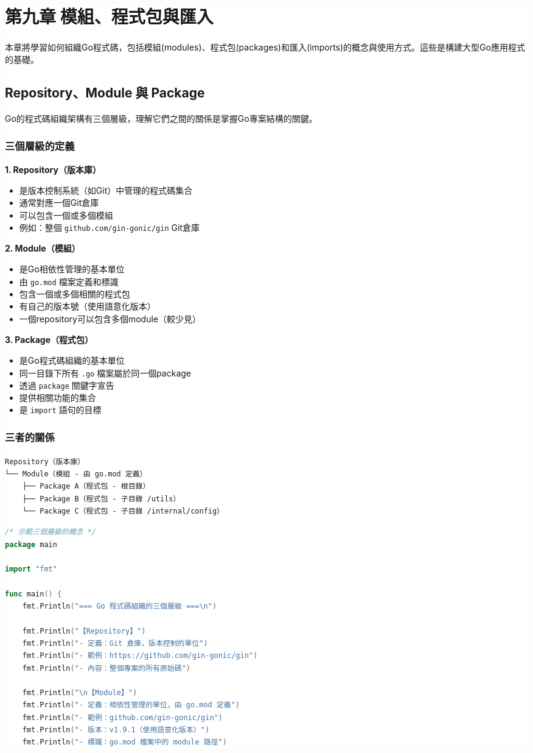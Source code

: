 
# 第九章 模組、程式包與匯入

本章將學習如何組織Go程式碼，包括模組(modules)、程式包(packages)和匯入(imports)的概念與使用方式。這些是構建大型Go應用程式的基礎。



## Repository、Module 與 Package

Go的程式碼組織架構有三個層級，理解它們之間的關係是掌握Go專案結構的關鍵。



### 三個層級的定義

**1. Repository（版本庫）**
- 是版本控制系統（如Git）中管理的程式碼集合
- 通常對應一個Git倉庫
- 可以包含一個或多個模組
- 例如：整個 `github.com/gin-gonic/gin` Git倉庫

**2. Module（模組）**
- 是Go相依性管理的基本單位
- 由 `go.mod` 檔案定義和標識
- 包含一個或多個相關的程式包
- 有自己的版本號（使用語意化版本）
- 一個repository可以包含多個module（較少見）

**3. Package（程式包）**
- 是Go程式碼組織的基本單位
- 同一目錄下所有 `.go` 檔案屬於同一個package
- 透過 `package` 關鍵字宣告
- 提供相關功能的集合
- 是 `import` 語句的目標



### 三者的關係

```
Repository（版本庫）
└── Module（模組 - 由 go.mod 定義）
    ├── Package A（程式包 - 根目錄）
    ├── Package B（程式包 - 子目錄 /utils）
    └── Package C（程式包 - 子目錄 /internal/config）
```



```go
/* 示範三個層級的概念 */
package main

import "fmt"

func main() {
	fmt.Println("=== Go 程式碼組織的三個層級 ===\n")

	fmt.Println("【Repository】")
	fmt.Println("- 定義：Git 倉庫，版本控制的單位")
	fmt.Println("- 範例：https://github.com/gin-gonic/gin")
	fmt.Println("- 內容：整個專案的所有原始碼")

	fmt.Println("\n【Module】")
	fmt.Println("- 定義：相依性管理的單位，由 go.mod 定義")
	fmt.Println("- 範例：github.com/gin-gonic/gin")
	fmt.Println("- 版本：v1.9.1（使用語意化版本）")
	fmt.Println("- 標識：go.mod 檔案中的 module 路徑")

```